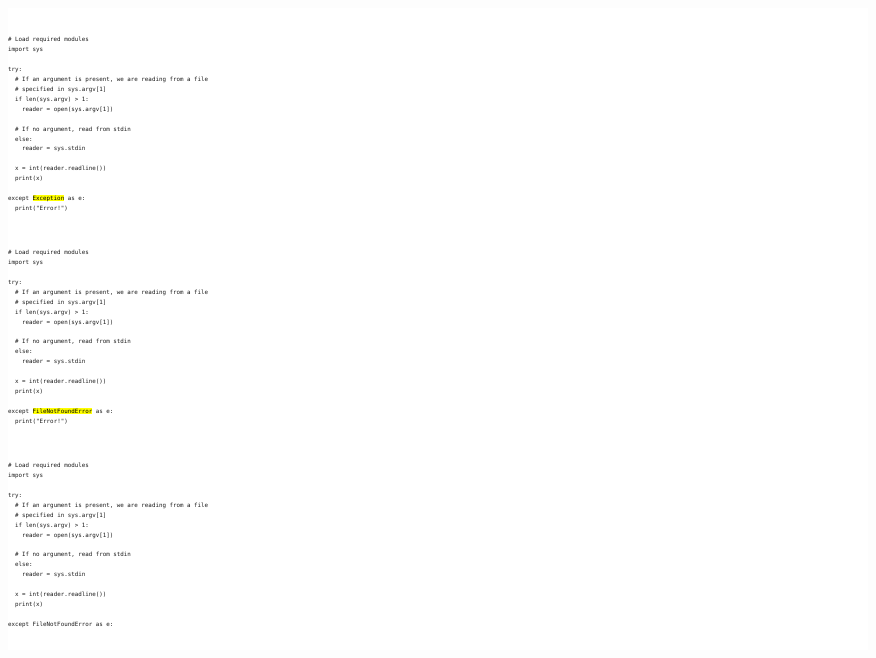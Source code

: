 </section><br>
<section>
	<pre class="stretch" style="font-size: .49em"><code class="python"># Load required modules
import sys<br>
try:
  # If an argument is present, we are reading from a file
  # specified in sys.argv[1]
  if len(sys.argv) > 1:
    reader = open(sys.argv[1])<br>
  # If no argument, read from stdin
  else:
    reader = sys.stdin<br>
  x = int(reader.readline())
  print(x)<br>
except <mark>Exception</mark> as e:
  print("Error!")
</code></pre>
</section><br>
<section>
	<pre class="stretch" style="font-size: .49em"><code class="python"># Load required modules
import sys<br>
try:
  # If an argument is present, we are reading from a file
  # specified in sys.argv[1]
  if len(sys.argv) > 1:
    reader = open(sys.argv[1])<br>
  # If no argument, read from stdin
  else:
    reader = sys.stdin<br>
  x = int(reader.readline())
  print(x)<br>
except <mark>FileNotFoundError</mark> as e:
  print("Error!")
</code></pre>
</section><br>
<section>
	<pre class="stretch" style="font-size: .49em"><code class="python"># Load required modules
import sys<br>
try:
  # If an argument is present, we are reading from a file
  # specified in sys.argv[1]
  if len(sys.argv) > 1:
    reader = open(sys.argv[1])<br>
  # If no argument, read from stdin
  else:
    reader = sys.stdin<br>
  x = int(reader.readline())
  print(x)<br>
except FileNotFoundError as e: